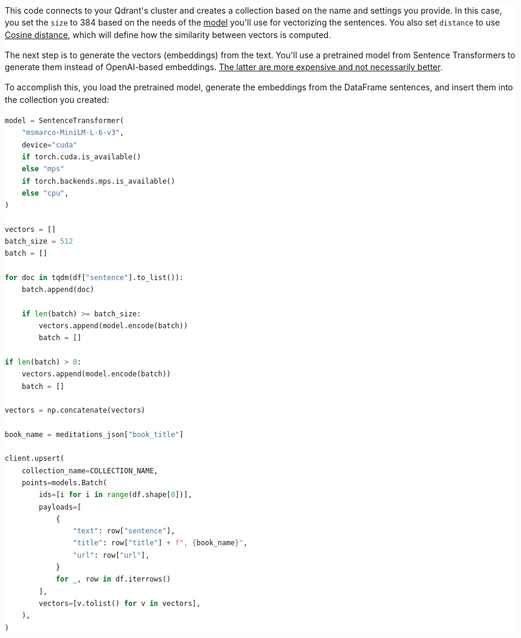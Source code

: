 This code connects to your Qdrant's cluster and creates a collection based on the name and settings you provide. In this case, you set the `size` to 384 based on the needs of the [model](https://huggingface.co/sentence-transformers/msmarco-MiniLM-L-6-v3?ref=dylan-castillo) you'll use for vectorizing the sentences. You also set `distance` to use [Cosine distance](https://en.wikipedia.org/wiki/Cosine_similarity?ref=dylan-castillo), which will define how the similarity between vectors is computed.

The next step is to generate the vectors (embeddings) from the text. You'll use a pretrained model from Sentence Transformers to generate them instead of OpenAI-based embeddings. [The latter are more expensive and not necessarily better](https://medium.com/@nils_reimers/openai-gpt-3-text-embeddings-really-a-new-state-of-the-art-in-dense-text-embeddings-6571fe3ec9d9).

To accomplish this, you load the pretrained model, generate the embeddings from the DataFrame sentences, and insert them into the collection you created:

```python
model = SentenceTransformer(
    "msmarco-MiniLM-L-6-v3",
    device="cuda"
    if torch.cuda.is_available()
    else "mps"
    if torch.backends.mps.is_available()
    else "cpu",
)

vectors = []
batch_size = 512
batch = []

for doc in tqdm(df["sentence"].to_list()):
    batch.append(doc)
    
    if len(batch) >= batch_size:
        vectors.append(model.encode(batch))
        batch = []

if len(batch) > 0:
    vectors.append(model.encode(batch))
    batch = []
    
vectors = np.concatenate(vectors)

book_name = meditations_json["book_title"]

client.upsert(
    collection_name=COLLECTION_NAME,
    points=models.Batch(
        ids=[i for i in range(df.shape[0])],
        payloads=[
            {
                "text": row["sentence"],
                "title": row["title"] + f", {book_name}",
                "url": row["url"],
            }
            for _, row in df.iterrows()
        ],
        vectors=[v.tolist() for v in vectors],
    ),
)
```
